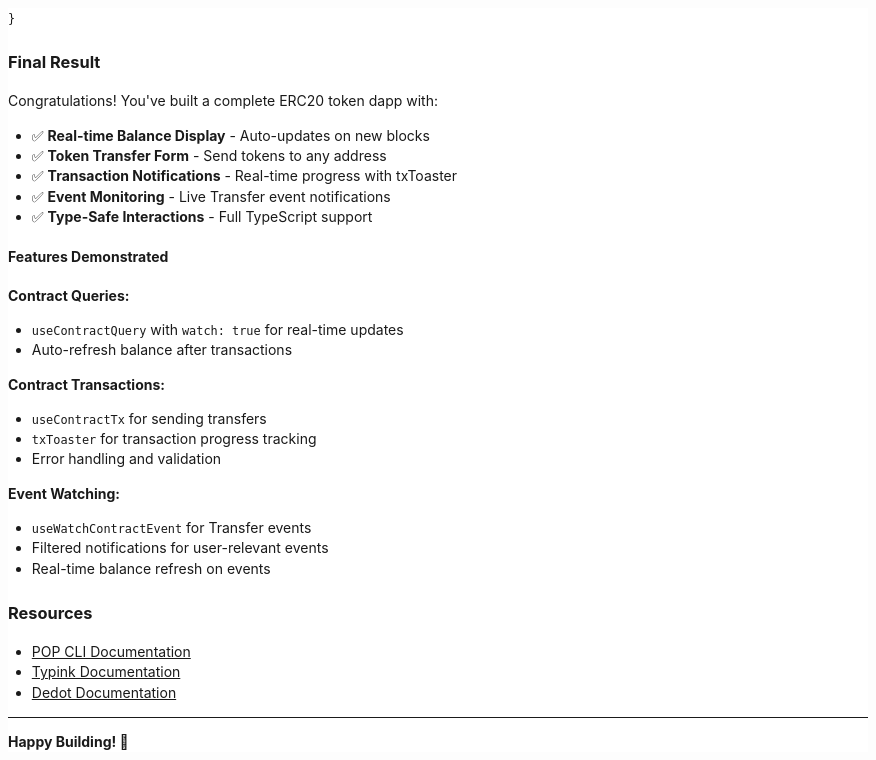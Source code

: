 ```tsx
}
```

### Final Result

Congratulations! You've built a complete ERC20 token dapp with:

* ✅ **Real-time Balance Display** - Auto-updates on new blocks
* ✅ **Token Transfer Form** - Send tokens to any address
* ✅ **Transaction Notifications** - Real-time progress with txToaster
* ✅ **Event Monitoring** - Live Transfer event notifications
* ✅ **Type-Safe Interactions** - Full TypeScript support

#### Features Demonstrated

**Contract Queries:**

* `useContractQuery` with `watch: true` for real-time updates
* Auto-refresh balance after transactions

**Contract Transactions:**

* `useContractTx` for sending transfers
* `txToaster` for transaction progress tracking
* Error handling and validation

**Event Watching:**

* `useWatchContractEvent` for Transfer events
* Filtered notifications for user-relevant events
* Real-time balance refresh on events

### Resources

* [POP CLI Documentation](https://learn.onpop.io)
* [Typink Documentation](https://docs.typink.dev)
* [Dedot Documentation](https://docs.dedot.dev)

***

**Happy Building! 🎉**
